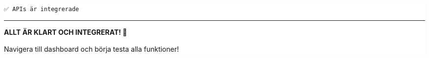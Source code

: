 ```
✅ APIs är integrerade
```

---

**ALLT ÄR KLART OCH INTEGRERAT! 🎉**

Navigera till dashboard och börja testa alla funktioner!

